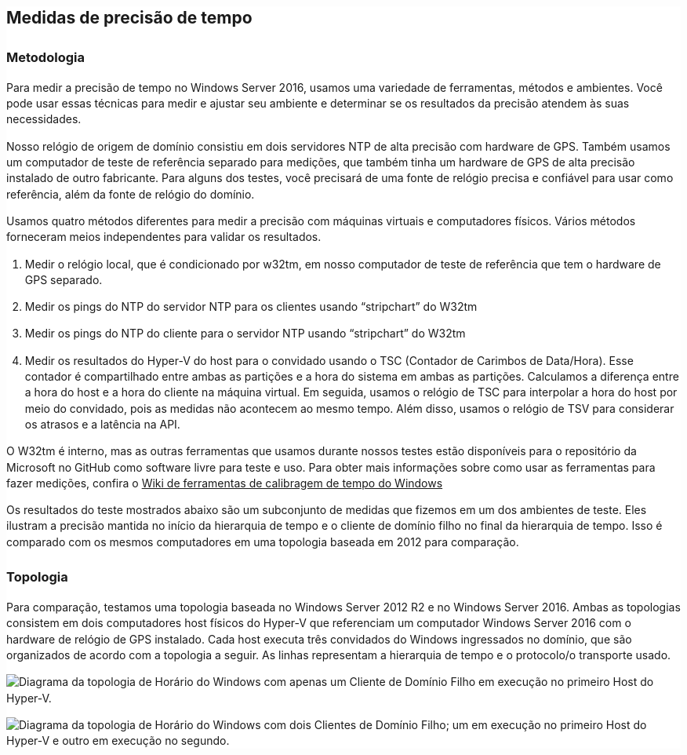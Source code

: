 ## <a name="time-accuracy-measurements"></a>Medidas de precisão de tempo

### <a name="methodology"></a>Metodologia

Para medir a precisão de tempo no Windows Server 2016, usamos uma variedade de ferramentas, métodos e ambientes. Você pode usar essas técnicas para medir e ajustar seu ambiente e determinar se os resultados da precisão atendem às suas necessidades.

Nosso relógio de origem de domínio consistiu em dois servidores NTP de alta precisão com hardware de GPS. Também usamos um computador de teste de referência separado para medições, que também tinha um hardware de GPS de alta precisão instalado de outro fabricante. Para alguns dos testes, você precisará de uma fonte de relógio precisa e confiável para usar como referência, além da fonte de relógio do domínio.

Usamos quatro métodos diferentes para medir a precisão com máquinas virtuais e computadores físicos. Vários métodos forneceram meios independentes para validar os resultados.

1. Medir o relógio local, que é condicionado por w32tm, em nosso computador de teste de referência que tem o hardware de GPS separado.

2. Medir os pings do NTP do servidor NTP para os clientes usando “stripchart” do W32tm

3. Medir os pings do NTP do cliente para o servidor NTP usando “stripchart” do W32tm

4. Medir os resultados do Hyper-V do host para o convidado usando o TSC (Contador de Carimbos de Data/Hora). Esse contador é compartilhado entre ambas as partições e a hora do sistema em ambas as partições. Calculamos a diferença entre a hora do host e a hora do cliente na máquina virtual. Em seguida, usamos o relógio de TSC para interpolar a hora do host por meio do convidado, pois as medidas não acontecem ao mesmo tempo. Além disso, usamos o relógio de TSV para considerar os atrasos e a latência na API.

O W32tm é interno, mas as outras ferramentas que usamos durante nossos testes estão disponíveis para o repositório da Microsoft no GitHub como software livre para teste e uso. Para obter mais informações sobre como usar as ferramentas para fazer medições, confira o [Wiki de ferramentas de calibragem de tempo do Windows](https://github.com/Microsoft/Windows-Time-Calibration-Tools)

Os resultados do teste mostrados abaixo são um subconjunto de medidas que fizemos em um dos ambientes de teste. Eles ilustram a precisão mantida no início da hierarquia de tempo e o cliente de domínio filho no final da hierarquia de tempo. Isso é comparado com os mesmos computadores em uma topologia baseada em 2012 para comparação.

### <a name="topology"></a>Topologia

Para comparação, testamos uma topologia baseada no Windows Server 2012 R2 e no Windows Server 2016. Ambas as topologias consistem em dois computadores host físicos do Hyper-V que referenciam um computador Windows Server 2016 com o hardware de relógio de GPS instalado. Cada host executa três convidados do Windows ingressados no domínio, que são organizados de acordo com a topologia a seguir. As linhas representam a hierarquia de tempo e o protocolo/o transporte usado.

![Diagrama da topologia de Horário do Windows com apenas um Cliente de Domínio Filho em execução no primeiro Host do Hyper-V.](../media/Windows-Time-Service/Windows-2016-Accurate-Time/topology1.png)

![Diagrama da topologia de Horário do Windows com dois Clientes de Domínio Filho; um em execução no primeiro Host do Hyper-V e outro em execução no segundo.](../media/Windows-Time-Service/Windows-2016-Accurate-Time/topology2.png)
